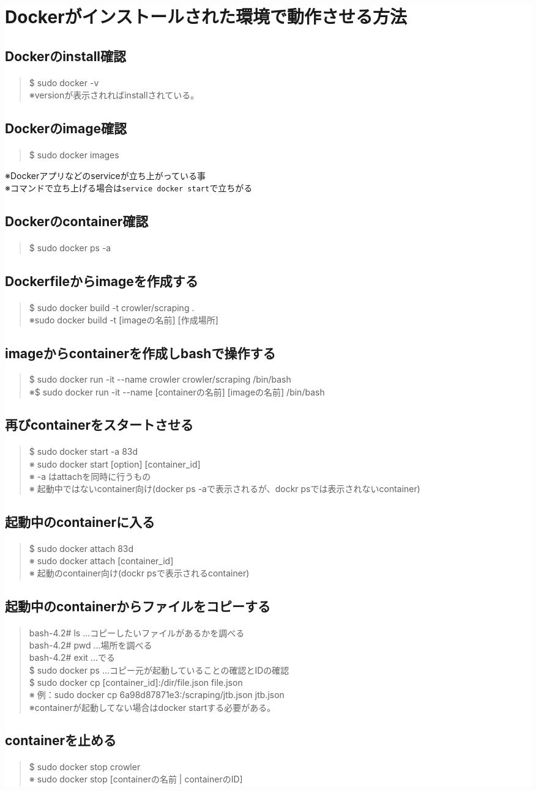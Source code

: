 


# **Dockerがインストールされた環境で動作させる方法**
## Dockerのinstall確認
> $ sudo docker -v  
※versionが表示されればinstallされている。

## Dockerのimage確認
> $ sudo docker images   

※Dockerアプリなどのserviceが立ち上がっている事  
※コマンドで立ち上げる場合は`service docker start`で立ちがる

## Dockerのcontainer確認
> $ sudo docker ps -a

## Dockerfileからimageを作成する
> $ sudo docker build -t crowler/scraping .  
※sudo docker build -t [imageの名前] [作成場所] 

## imageからcontainerを作成しbashで操作する
> $ sudo docker run -it --name crowler crowler/scraping /bin/bash  
※$ sudo docker run -it --name [containerの名前] [imageの名前] /bin/bash 

## 再びcontainerをスタートさせる
> $ sudo docker start -a 83d    
※ sudo docker start [option] [container_id]    
※ -a はattachを同時に行うもの  
※ 起動中ではないcontainer向け(docker ps -aで表示されるが、dockr psでは表示されないcontainer)

## 起動中のcontainerに入る
> $ sudo docker attach 83d  
※ sudo docker attach [container_id]  
※ 起動のcontainer向け(dockr psで表示されるcontainer)

## 起動中のcontainerからファイルをコピーする
> bash-4.2# ls ...コピーしたいファイルがあるかを調べる   
> bash-4.2# pwd ...場所を調べる   
> bash-4.2# exit ...でる   
> $ sudo docker ps ...コピー元が起動していることの確認とIDの確認    
> $ sudo docker cp [container_id]:/dir/file.json file.json    
※ 例：sudo docker cp 6a98d87871e3:/scraping/jtb.json jtb.json  
※containerが起動してない場合はdocker startする必要がある。  

## containerを止める
> $ sudo docker stop crowler  
※ sudo docker stop [containerの名前 | containerのID]  
